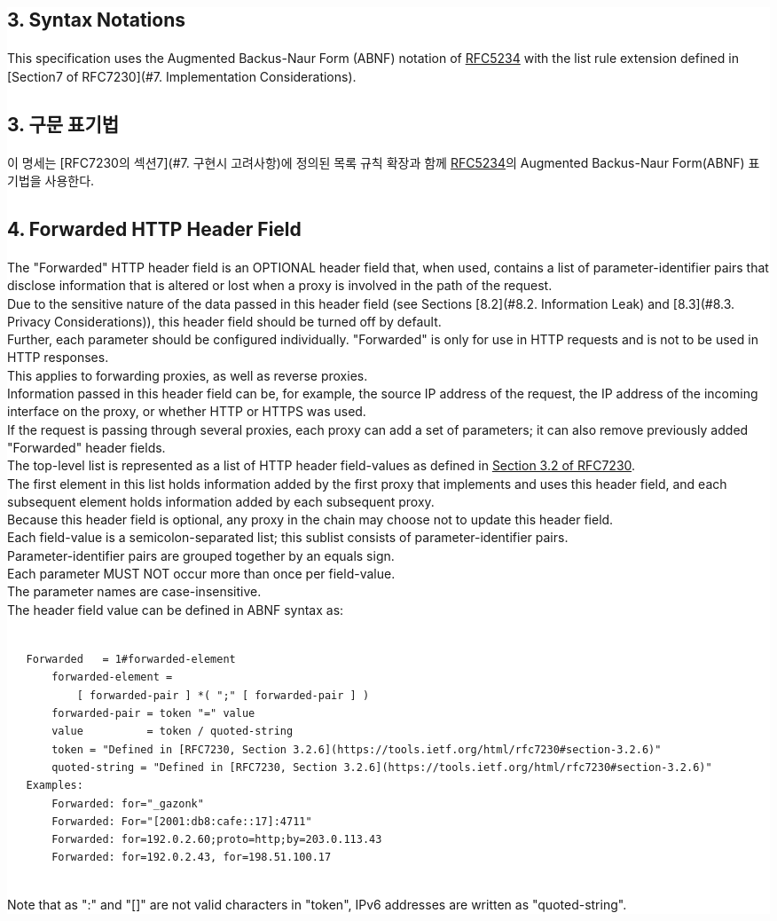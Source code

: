 


## 3. Syntax Notations
   This specification uses the Augmented Backus-Naur Form (ABNF) notation of [RFC5234](https://tools.ietf.org/html/rfc5234) with the list rule extension defined in [Section7 of RFC7230](#7. Implementation Considerations).  


## 3. 구문 표기법
   이 명세는 [RFC7230의 섹션7](#7. 구현시 고려사항)에 정의된 목록 규칙 확장과 함께 [RFC5234](https://tools.ietf.org/html/rfc5234)의 Augmented Backus-Naur Form(ABNF) 표기법을 사용한다.  




## 4. Forwarded HTTP Header Field
   The "Forwarded" HTTP header field is an OPTIONAL header field that, when used, contains a list of parameter-identifier pairs that disclose information that is altered or lost when a proxy is involved in the path of the request.  
   Due to the sensitive nature of the data passed in this header field (see Sections [8.2](#8.2. Information Leak) and [8.3](#8.3. Privacy Considerations)), this header field should be turned off by default.  
   Further, each parameter should be configured individually.  "Forwarded" is only for use in HTTP requests and is not to be used in HTTP responses.  
   This applies to forwarding proxies, as well as reverse proxies.  
   Information passed in this header field can be, for example, the source IP address of the request, the IP address of the incoming interface on the proxy, or whether HTTP or HTTPS was used.  
   If the request is passing through several proxies, each proxy can add a set of parameters; it can also remove previously added "Forwarded" header fields.  
   The top-level list is represented as a list of HTTP header field-values as defined in [Section 3.2 of RFC7230](https://tools.ietf.org/html/rfc7230#section-3.2).  
   The first element in this list holds information added by the first proxy that implements and uses this header field, and each subsequent element holds information added by each subsequent proxy.  
   Because this header field is optional, any proxy in the chain may choose not to update this header field.  
   Each field-value is a semicolon-separated list; this sublist consists of parameter-identifier pairs.  
   Parameter-identifier pairs are grouped together by an equals sign.  
   Each parameter MUST NOT occur more than once per field-value.  
   The parameter names are case-insensitive.  
   The header field value can be defined in ABNF syntax as:  
   <pre><code>
   Forwarded   = 1#forwarded-element
       forwarded-element =
           [ forwarded-pair ] *( ";" [ forwarded-pair ] )
       forwarded-pair = token "=" value
       value          = token / quoted-string
       token = "Defined in [RFC7230, Section 3.2.6](https://tools.ietf.org/html/rfc7230#section-3.2.6)"
       quoted-string = "Defined in [RFC7230, Section 3.2.6](https://tools.ietf.org/html/rfc7230#section-3.2.6)"  
   Examples:
       Forwarded: for="_gazonk"
       Forwarded: For="[2001:db8:cafe::17]:4711"
       Forwarded: for=192.0.2.60;proto=http;by=203.0.113.43
       Forwarded: for=192.0.2.43, for=198.51.100.17
   </code></pre>
   Note that as ":" and "[]" are not valid characters in "token", IPv6 addresses are written as "quoted-string".  

